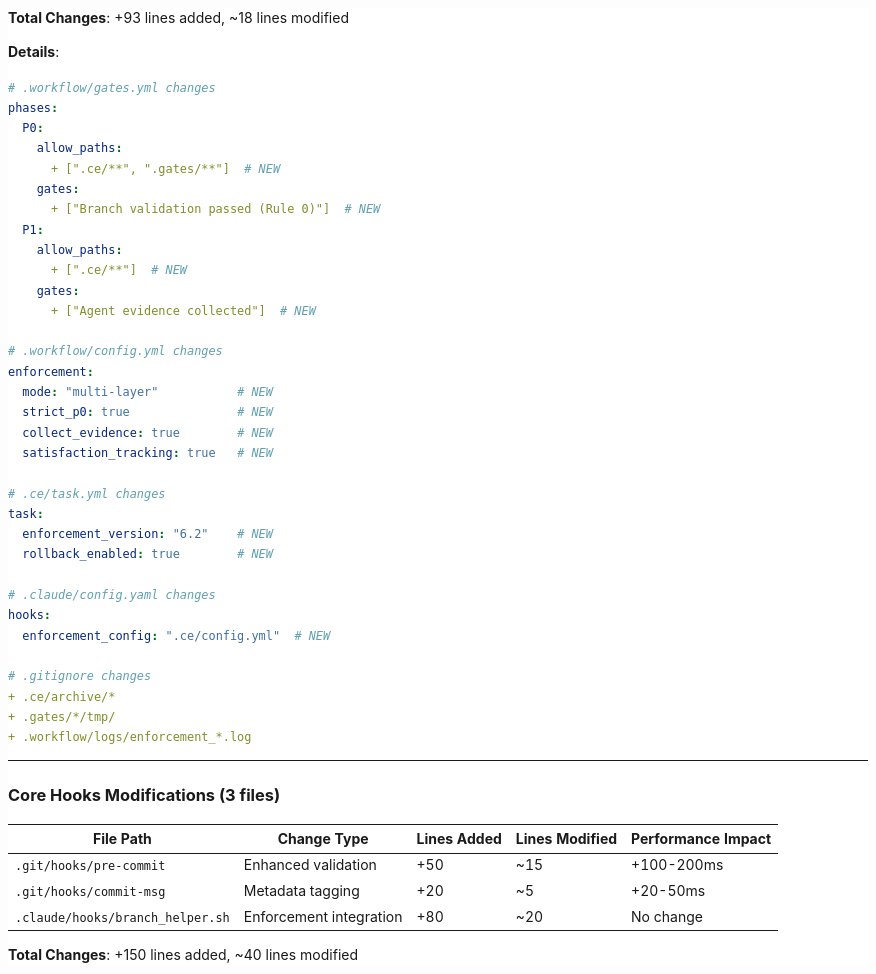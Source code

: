 **Total Changes**: +93 lines added, ~18 lines modified

**Details**:
```yaml
# .workflow/gates.yml changes
phases:
  P0:
    allow_paths:
      + [".ce/**", ".gates/**"]  # NEW
    gates:
      + ["Branch validation passed (Rule 0)"]  # NEW
  P1:
    allow_paths:
      + [".ce/**"]  # NEW
    gates:
      + ["Agent evidence collected"]  # NEW

# .workflow/config.yml changes
enforcement:
  mode: "multi-layer"           # NEW
  strict_p0: true               # NEW
  collect_evidence: true        # NEW
  satisfaction_tracking: true   # NEW

# .ce/task.yml changes
task:
  enforcement_version: "6.2"    # NEW
  rollback_enabled: true        # NEW

# .claude/config.yaml changes
hooks:
  enforcement_config: ".ce/config.yml"  # NEW

# .gitignore changes
+ .ce/archive/*
+ .gates/*/tmp/
+ .workflow/logs/enforcement_*.log
```

---

### Core Hooks Modifications (3 files)

| File Path | Change Type | Lines Added | Lines Modified | Performance Impact |
|-----------|-------------|-------------|----------------|--------------------|
| `.git/hooks/pre-commit` | Enhanced validation | +50 | ~15 | +100-200ms |
| `.git/hooks/commit-msg` | Metadata tagging | +20 | ~5 | +20-50ms |
| `.claude/hooks/branch_helper.sh` | Enforcement integration | +80 | ~20 | No change |

**Total Changes**: +150 lines added, ~40 lines modified
